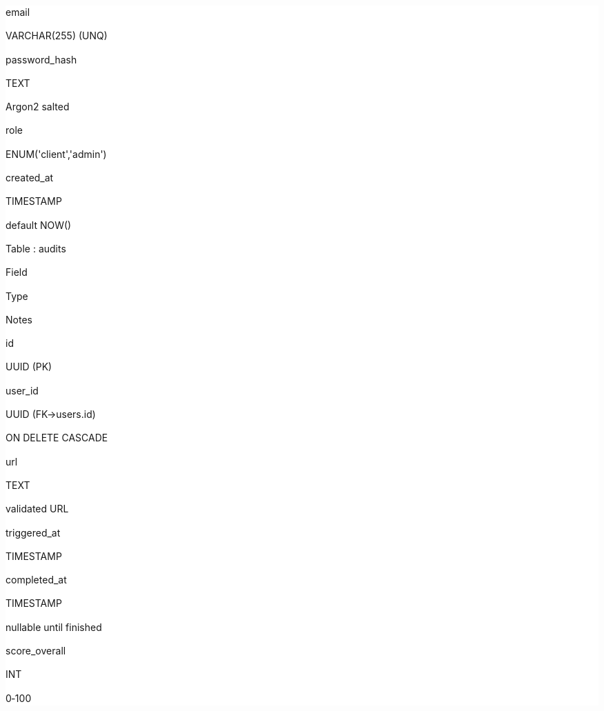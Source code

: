 email

VARCHAR(255) (UNQ)



password_hash

TEXT

Argon2 salted

role

ENUM('client','admin')



created_at

TIMESTAMP

default NOW()

Table : audits

Field

Type

Notes

id

UUID (PK)



user_id

UUID (FK→users.id)

ON DELETE CASCADE

url

TEXT

validated URL

triggered_at

TIMESTAMP



completed_at

TIMESTAMP

nullable until finished

score_overall

INT

0‑100

